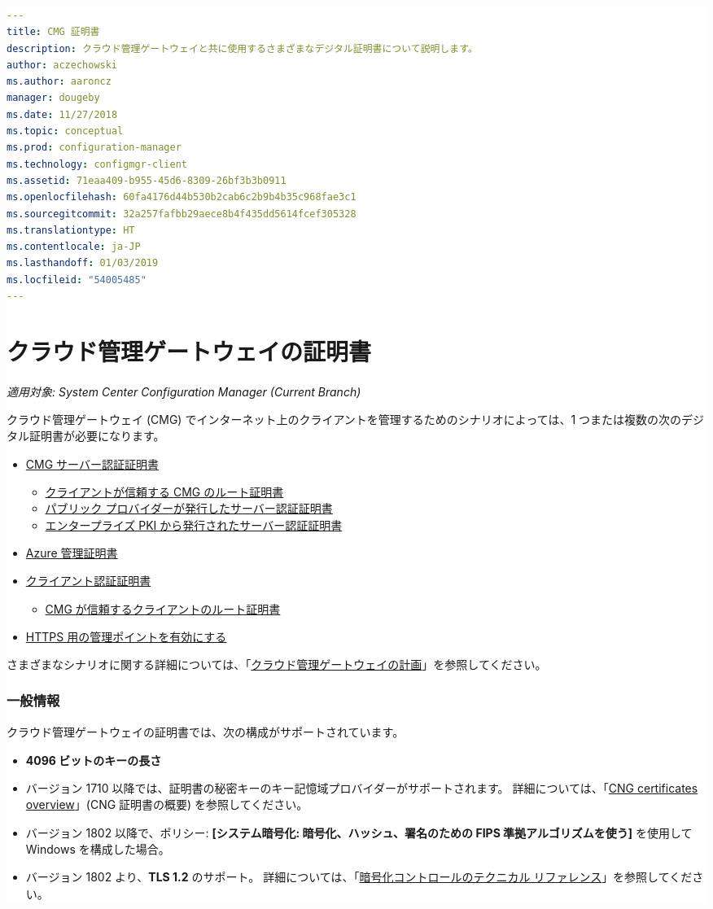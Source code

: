 ```yaml
---
title: CMG 証明書
description: クラウド管理ゲートウェイと共に使用するさまざまなデジタル証明書について説明します。
author: aczechowski
ms.author: aaroncz
manager: dougeby
ms.date: 11/27/2018
ms.topic: conceptual
ms.prod: configuration-manager
ms.technology: configmgr-client
ms.assetid: 71eaa409-b955-45d6-8309-26bf3b3b0911
ms.openlocfilehash: 60fa4176d44b530b2cab6c2b9b4b35c968fae3c1
ms.sourcegitcommit: 32a257fafbb29aece8b4f435dd5614fcef305328
ms.translationtype: HT
ms.contentlocale: ja-JP
ms.lasthandoff: 01/03/2019
ms.locfileid: "54005485"
---
```

# <a name="certificates-for-the-cloud-management-gateway"></a>クラウド管理ゲートウェイの証明書

*適用対象: System Center Configuration Manager (Current Branch)*

クラウド管理ゲートウェイ (CMG) でインターネット上のクライアントを管理するためのシナリオによっては、1 つまたは複数の次のデジタル証明書が必要になります。  

- [CMG サーバー認証証明書](#bkmk_serverauth)  
    - [クライアントが信頼する CMG のルート証明書](#bkmk_cmgroot)  
    - [パブリック プロバイダーが発行したサーバー認証証明書](#bkmk_serverauthpublic)  
    - [エンタープライズ PKI から発行されたサーバー認証証明書](#bkmk_serverauthpki)  

- [Azure 管理証明書](#bkmk_azuremgmt)  

- [クライアント認証証明書](#bkmk_clientauth)  
    - [CMG が信頼するクライアントのルート証明書](#bkmk_clientroot)  

- [HTTPS 用の管理ポイントを有効にする](#bkmk_mphttps)  


さまざまなシナリオに関する詳細については、「[クラウド管理ゲートウェイの計画](/sccm/core/clients/manage/cmg/plan-cloud-management-gateway)」を参照してください。


### <a name="general-information"></a>一般情報
 クラウド管理ゲートウェイの証明書では、次の構成がサポートされています。  

- **4096 ビットのキーの長さ**  

- バージョン 1710 以降では、証明書の秘密キーのキー記憶域プロバイダーがサポートされます。 詳細については、「[CNG certificates overview](/sccm/core/plan-design/network/cng-certificates-overview)」(CNG 証明書の概要) を参照してください。  

- バージョン 1802 以降で、ポリシー: **[システム暗号化: 暗号化、ハッシュ、署名のための FIPS 準拠アルゴリズムを使う]** を使用して Windows を構成した場合。  

- バージョン 1802 より、**TLS 1.2** のサポート。 詳細については、「[暗号化コントロールのテクニカル リファレンス](/sccm/core/plan-design/security/cryptographic-controls-technical-reference#about-ssl-vulnerabilities)」を参照してください。  
